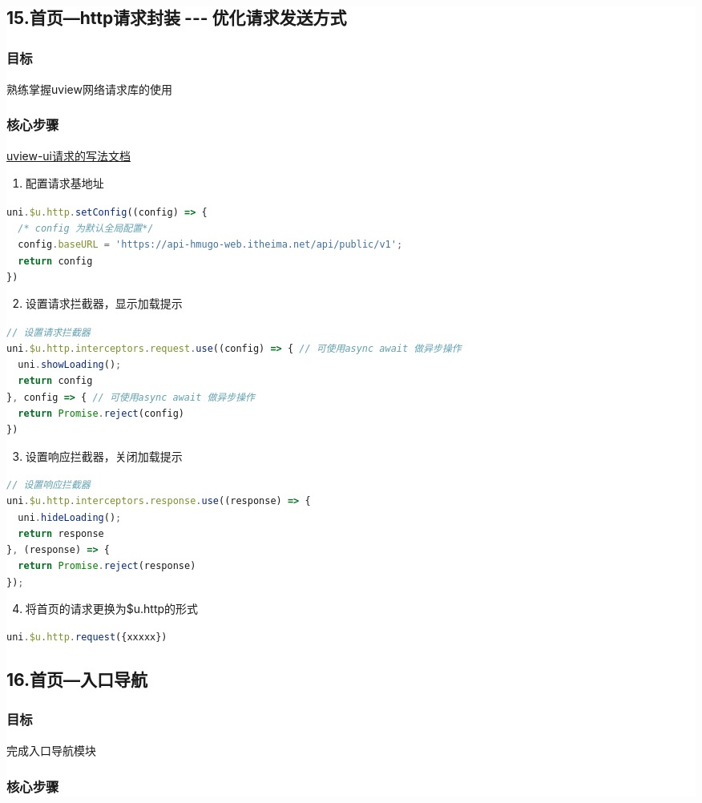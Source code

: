 ## 15.首页—http请求封装 --- 优化请求发送方式
### 目标
熟练掌握uview网络请求库的使用
### 核心步骤

[uview-ui请求的写法文档](https://www.uviewui.com/js/http.html)

1.  配置请求基地址 
```javascript
uni.$u.http.setConfig((config) => {
  /* config 为默认全局配置*/
  config.baseURL = 'https://api-hmugo-web.itheima.net/api/public/v1';
  return config
})
```

2.  设置请求拦截器，显示加载提示 
```javascript
// 设置请求拦截器
uni.$u.http.interceptors.request.use((config) => { // 可使用async await 做异步操作
  uni.showLoading();
  return config
}, config => { // 可使用async await 做异步操作
  return Promise.reject(config)
})
```

3.  设置响应拦截器，关闭加载提示 
```javascript
// 设置响应拦截器
uni.$u.http.interceptors.response.use((response) => {
  uni.hideLoading();
  return response
}, (response) => {
  return Promise.reject(response)
});
```

4. 将首页的请求更换为$u.http的形式

```javascript
uni.$u.http.request({xxxxx})
```





## 16.首页—入口导航

### 目标
完成入口导航模块
### 核心步骤
